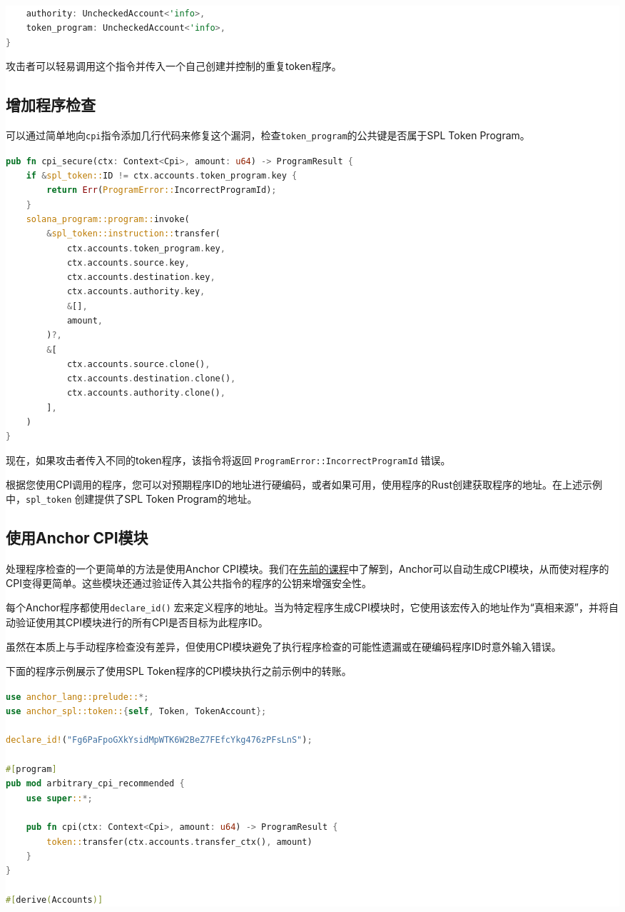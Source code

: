 ```rust
    authority: UncheckedAccount<'info>,
    token_program: UncheckedAccount<'info>,
}
```

攻击者可以轻易调用这个指令并传入一个自己创建并控制的重复token程序。

## 增加程序检查

可以通过简单地向`cpi`指令添加几行代码来修复这个漏洞，检查`token_program`的公共键是否属于SPL Token Program。

```rust
pub fn cpi_secure(ctx: Context<Cpi>, amount: u64) -> ProgramResult {
    if &spl_token::ID != ctx.accounts.token_program.key {
        return Err(ProgramError::IncorrectProgramId);
    }
    solana_program::program::invoke(
        &spl_token::instruction::transfer(
            ctx.accounts.token_program.key,
            ctx.accounts.source.key,
            ctx.accounts.destination.key,
            ctx.accounts.authority.key,
            &[],
            amount,
        )?,
        &[
            ctx.accounts.source.clone(),
            ctx.accounts.destination.clone(),
            ctx.accounts.authority.clone(),
        ],
    )
}
```

现在，如果攻击者传入不同的token程序，该指令将返回 `ProgramError::IncorrectProgramId` 错误。

根据您使用CPI调用的程序，您可以对预期程序ID的地址进行硬编码，或者如果可用，使用程序的Rust创建获取程序的地址。在上述示例中，`spl_token` 创建提供了SPL Token Program的地址。

## 使用Anchor CPI模块

处理程序检查的一个更简单的方法是使用Anchor CPI模块。我们在[先前的课程](https://github.com/Unboxed-Software/solana-course/blob/main/content/anchor-cpi)中了解到，Anchor可以自动生成CPI模块，从而使对程序的CPI变得更简单。这些模块还通过验证传入其公共指令的程序的公钥来增强安全性。

每个Anchor程序都使用`declare_id()` 宏来定义程序的地址。当为特定程序生成CPI模块时，它使用该宏传入的地址作为“真相来源”，并将自动验证使用其CPI模块进行的所有CPI是否目标为此程序ID。

虽然在本质上与手动程序检查没有差异，但使用CPI模块避免了执行程序检查的可能性遗漏或在硬编码程序ID时意外输入错误。

下面的程序示例展示了使用SPL Token程序的CPI模块执行之前示例中的转账。

```rust
use anchor_lang::prelude::*;
use anchor_spl::token::{self, Token, TokenAccount};

declare_id!("Fg6PaFpoGXkYsidMpWTK6W2BeZ7FEfcYkg476zPFsLnS");

#[program]
pub mod arbitrary_cpi_recommended {
    use super::*;

    pub fn cpi(ctx: Context<Cpi>, amount: u64) -> ProgramResult {
        token::transfer(ctx.accounts.transfer_ctx(), amount)
    }
}

#[derive(Accounts)]
```